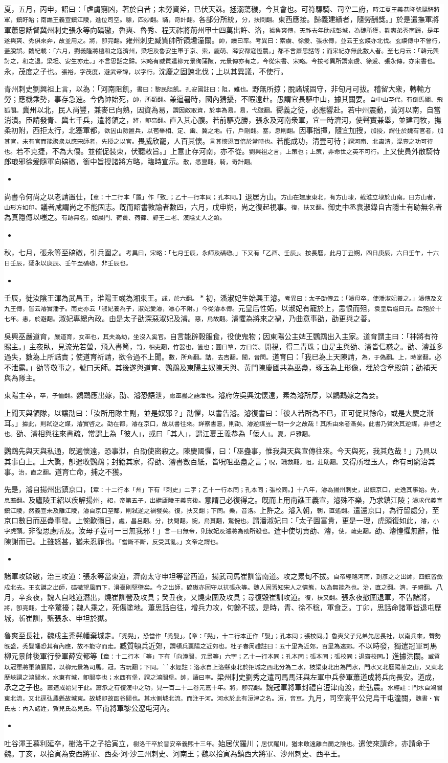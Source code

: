 夏，五月，丙申，詔曰：「虐虜窮凶，著於自昔；未勞資斧，已伏天誅。拯溺蕩穢，今其會也。可符驃騎、司空二府，`時江夏王義恭降號驃騎將軍，鎮盱眙；南譙王義宣鎮江陵，進位司空。驃，匹妙翻。騎，奇計翻。`各部分所統，`分，扶問翻。`東西應接。歸義建績者，隨勞酬獎。」於是遣撫軍將軍蕭思話督冀州刺史張永等向碻磝，魯爽、魯秀、程天祚將荊州甲士四萬出許、洛，`據魯爽傳，天祚去年助戍彭城，為魏所獲，勸爽弟秀南歸，是年遂與爽、秀俱來奔，故並用之。將，卽亮翻。`雍州刺史臧質帥所領趣潼關。`帥，讀曰率。考異曰：索虜、徐爰、張永傳，並云王玄謨亦北伐。玄謨傳中不曾行，蓋脫誤。魏紀載：「六月，劉義隆將檀和之寇濟州，梁坦及魯安生軍于京、索，龐萌、薛安都寇恆農。」都不言蕭思話等；而宋紀亦無此數人者。至七月云：「韓元興討之，和之退，梁坦、安生亦走。」不言思話之歸。宋略有臧質遣柳元景徇蒲阪，元景傳亦有之。今從宋書、宋略。今按考異所謂索虜、徐爰、張永傳，亦宋書也。`永，茂度之子也。`張裕，字茂度，避武帝諱，以字行。`沈慶之固諫北伐；上以其異議，不使行。

青州刺史劉興祖上言，以為：「河南阻飢，`書曰：黎民阻飢。孔安國註曰：阻，難也。`野無所掠；脫諸城固守，非旬月可拔。稽留大衆，轉輸方勞；應機乘勢，事存急速。今偽帥始死，`帥，所類翻。`兼逼暑時，國內猜擾，不暇遠赴。愚謂宜長驅中山，據其關要。`自中山至代，有倒馬關、飛狐關。`冀州以北，民人尚豐，兼麥已向熟，因資為易，`謂因敵取資，於事為易。易，弋豉翻。`嚮義之徒，必應響赴。若中州震動，黃河以南，自當消潰。臣請發青、冀七千兵，遣將領之，`將，卽亮翻。`直入其心腹。若前驅克勝，張永及河南衆軍，宜一時濟河，使聲實兼舉，並建司牧，撫柔初附，西拒太行，北塞軍都，`欲因山險置兵，以苞舉相、定、幽、冀之地。行，戶剛翻。塞，息則翻。`因事指揮，隨宜加授，`加授，謂仕於魏有官者，加其官，未有官而能聚衆以應宋師者，先授之以官。`畏威欣寵，人百其懷。`言其懷恩百倍於常時也。`若能成功，清壹可待；`謂河南、北肅清，混壹之功可待也。`若不克捷，不為大傷。並催促裝束，伏聽敕旨。」上意止存河南，亦不從。`劉興祖之言，上策也；上策，非命世之英不可行。`上又使員外散騎侍郎琅邪徐爰隨軍向碻磝，銜中旨授諸將方略，臨時宣示。`散，悉亶翻。騎，奇計翻。`

*
尚書令何尚之以老請置仕，`【章：十二行本「置」作「致」；乙十一行本同；孔本同。】`退居方山。`方山在建康東北，有方山埭，截淮立埭於山南。曰方山者，山形方如印。`議者咸謂尚之不能固志。旣而詔書敦諭者數四，六月，戊申朔，尚之復起視事。`復，扶又翻。`御史中丞袁淑錄自古隱士有跡無名者為真隱傳以嗤之。`有跡無名，如晨門、荷蕢、荷蓧、野王二老、漢陰丈人之類。`

*
秋，七月，張永等至碻磝，引兵圍之。`考異曰，宋略：「七月壬辰，永師及碻磝。」下又有「乙酉、壬辰」。按長曆，此月丁丑朔，四日庚辰，六日壬午，十六日壬辰，疑永以庚辰、壬午至碻磝，非壬辰也。`

*
壬辰，徙汝陰王渾為武昌王，淮陽王彧為湘東王。`彧，於六翻。`
*
初，潘淑妃生始興王濬。`考異曰：太子劭傳云：「濬母卒，使潘淑妃養之。」濬傳及文九王傳，皆云濬實潘子。南史亦云「淑妃養為子，淑妃愛濬，濬心不附。」今從濬本傳。`元皇后性妬，以淑妃有寵於上，恚恨而殂，`袁皇后諡曰元。后殂於十七年。恚，於避翻。`淑妃專總內政。由是太子劭深惡淑妃及濬。`惡，烏故翻。`濬懼為將來之禍，乃曲意事劭，劭更與之善。

吳興巫嚴道育，`嚴道育，女巫也，其夫為劫，坐沒入奚官。`自言能辟穀服食，役使鬼物；因東陽公主婢王鸚鵡出入主家。道育謂主曰：「神將有符賜主。」主夜臥，見流光若螢，飛入書笥，`笥，相吏翻，竹器也，篋也；圓曰簞，方曰笥。`開視，得二青珠；由是主與劭、濬皆信惑之。劭、濬並多過失，數為上所詰責；使道育祈請，欲令過不上聞。`數，所角翻。詰，去吉翻。聞，音問。`道育曰：「我已為上天陳請，`為，于偽翻。上，時掌翻。`必不泄露。」劭等敬事之，號曰天師。其後遂與道育、鸚鵡及東陽主奴陳天與、黃門陳慶國共為巫蠱，琢玉為上形像，埋於含章殿前；劭補天與為隊主。

東陽主卒，`卒，子恤翻。`鸚鵡應出嫁，劭、濬恐語泄，`慮巫蠱之語泄也。`濬府佐吳興沈懷遠，素為濬所厚，以鸚鵡嫁之為妾。

上聞天與領隊，以讓劭曰：「汝所用隊主副，並是奴邪？」劭懼，以書告濬。濬復書曰：「彼人若所為不已，正可促其餘命，或是大慶之漸耳。」`據此，則弒逆之謀，濬實啓之。劭在都，濬在京口，故以書往來。詳察書意，則劭、濬逆謀豈一朝一夕之故哉！其所由來者漸矣。此書乃贊決其逆謀，非啓之也。`劭、濬相與往來書疏，常謂上為「彼人」，或曰「其人」，謂江夏王義恭為「佞人」。`夏，戶雅翻。`

鸚鵡先與天與私通，旣適懷遠，恐事泄，白劭使密殺之。陳慶國懼，曰：「巫蠱事，惟我與天與宣傳往來。今天與死，我其危哉！」乃具以其事白上。上大驚，卽遣收鸚鵡；封籍其家，得劭、濬書數百紙，皆呪咀巫蠱之言；`呪，職救翻。咀，莊助翻。`又得所埋玉人，命有司窮治其事。`治，直之翻。`道育亡命，捕之不獲。

先是，濬自揚州出鎮京口，`【章：十二行本「州」下有「刺史」二字；乙十一行本同；孔本同；張校同。】十八年，濬為揚州刺史，出鎮京口，史逸其事始。先，息薦翻。`及廬陵王紹以疾解揚州，`紹，帝第五子，出繼廬陵王義真後。`意謂己必復得之。旣而上用南譙王義宣，濬殊不樂，乃求鎮江陵；`濬求代義宣鎮江陵，然義宣未及離江陵，濬自京口至都，則弒逆之禍發矣。復，扶又翻；下同。樂，音洛。`上許之。濬入朝，`朝，直遙翻。`遣還京口，為行留處分，至京口數日而巫蠱事發。上惋歎彌日，`處，昌呂翻。分，扶問翻。惋，烏貫翻，驚惋也。`謂潘淑妃曰：「太子圖富貴，更是一理，虎頭復如此，`濬，小字虎頭。`非復思慮所及。汝母子豈可一日無我邪！」`言一日無帝，則淑妃及濬將為劭所殺也。`遣中使切責劭、濬，`使，疏吏翻。`劭、濬惶懼無辭，惟陳謝而已。上雖怒甚，猶未忍罪也。`「當斷不斷，反受其亂。」文帝之謂也。`

*
諸軍攻碻磝，治三攻道：張永等當東道，濟南太守申坦等當西道，揚武司馬崔訓當南道。攻之累旬不拔。`自帝經略河南，到彥之之出師，四鎮皆斂戍北去。王玄謨之出師，碻磝望風而下，滑臺則堅壁矣。今之出師，碻磝亦固守以抗張永等。魏人固習知宋人之情態，以為無能為也。治，直之翻。濟，子禮翻。`八月，辛亥夜，魏人自地道潛出，燒崔訓營及攻具；癸丑夜，又燒東圍及攻具；尋復毀崔訓攻道。`復，扶又翻。`張永夜撤圍退軍，不告諸將，`將，卽亮翻。`士卒驚擾；魏人乘之，死傷塗地。蕭思話自往，增兵力攻，旬餘不拔。是時，青、徐不稔，軍食乏。丁卯，思話命諸軍皆退屯歷城，斬崔訓，繫張永、申坦於獄。

魯爽至長社，魏戍主禿髡幡棄城走。`「禿髡」，恐當作「禿髮」。【章：「髡」，十二行本正作「髮」；孔本同；張校同。】魯爽父子兄弟先居長社，以南兵來，聲勢旣盛，禿髮幡恐其有內應，故不能守而走。`臧質頓兵近郊，`謂頓兵襄陽之近郊也。杜子春周禮註曰︰五十里為近郊，百里為遠郊。`不以時發，獨遣冠軍司馬柳元景帥後軍行參軍薛安都等`【章：十二行本「等」下有「向潼關，元景等」六字；乙十一行本同；孔本同；張本同；張校同；退齋校同。】`進據洪關。`臧質以冠軍將軍鎮襄陽，以柳元景為司馬。冠，古玩翻；下同。``水經註：洛水自上洛縣東北於拒城之西北分為二水，枝渠東北出為門水，門水又北歷陽華之山，又東北歷峽謂之鴻關水，水東有城，卽關亭也；水西有堡，謂之鴻關堡。帥，讀曰率。`梁州刺史劉秀之遣司馬馬汪與左軍中兵參軍蕭道成將兵向長安。道成，承之之子也。`蕭道成始見于此。蕭承之有復漢中之功，見一百二十二卷元嘉十年。將，卽亮翻。`魏冠軍將軍封禮自浢津南渡，赴弘農。`水經註：門水自鴻關東北流，又北逕弘農縣故城東。故城卽故函谷關也。其水側城北流，而注于河。河水於此有浢津之名。浢，音豆。`九月，司空高平公兒烏干屯潼關，`魏書‧官氏志：內入諸姓，賀兒氏為兒氏。`平南將軍黎公遼屯河內。

*
吐谷渾王慕利延卒，樹洛干之子拾寅立，`樹洛干卒於晉安帝義熙十三年。`始居伏羅川；`居伏羅川，猶未敢遠離白蘭之險也。`遣使來請命，亦請命于魏。丁亥，以拾寅為安西將軍、西秦‧河‧沙三州刺史、河南王；魏以拾寅為鎮西大將軍、沙州刺史、西平王。
